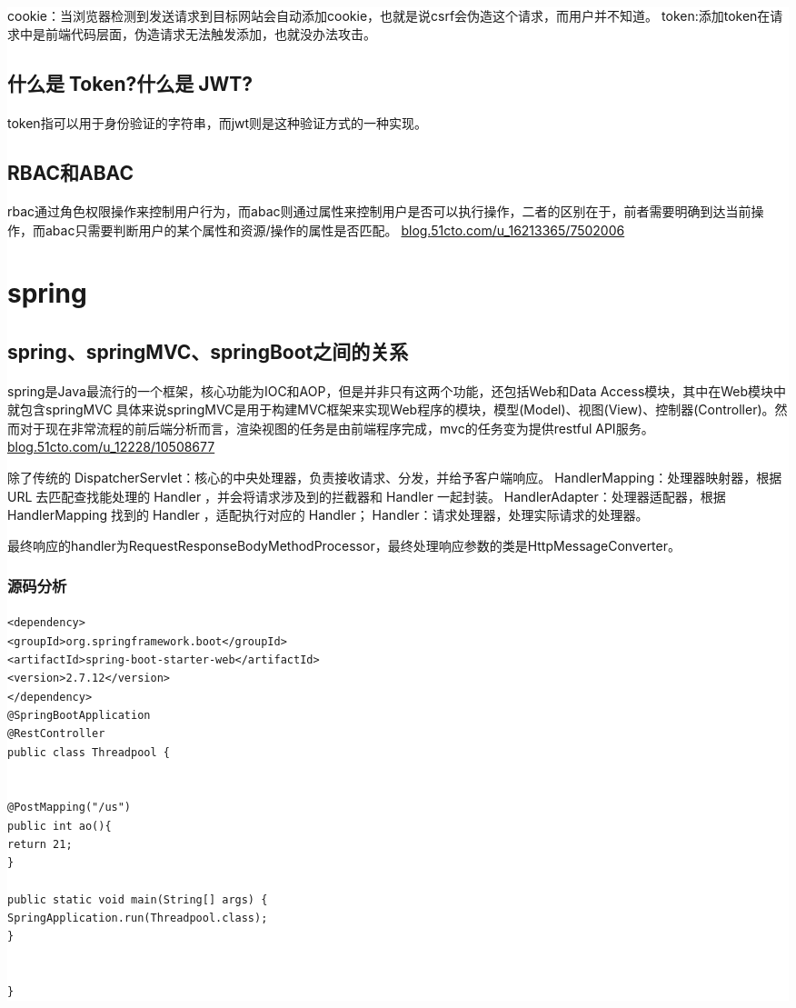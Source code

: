 cookie：当浏览器检测到发送请求到目标网站会自动添加cookie，也就是说csrf会伪造这个请求，而用户并不知道。
token:添加token在请求中是前端代码层面，伪造请求无法触发添加，也就没办法攻击。


##  什么是 Token?什么是 JWT?

token指可以用于身份验证的字符串，而jwt则是这种验证方式的一种实现。


## RBAC和ABAC
rbac通过角色权限操作来控制用户行为，而abac则通过属性来控制用户是否可以执行操作，二者的区别在于，前者需要明确到达当前操作，而abac只需要判断用户的某个属性和资源/操作的属性是否匹配。
[blog.51cto.com/u\_16213365/7502006](https://blog.51cto.com/u_16213365/7502006)

# spring

## spring、springMVC、springBoot之间的关系
spring是Java最流行的一个框架，核心功能为IOC和AOP，但是并非只有这两个功能，还包括Web和Data Access模块，其中在Web模块中就包含springMVC
具体来说springMVC是用于构建MVC框架来实现Web程序的模块，模型(Model)、视图(View)、控制器(Controller)。然而对于现在非常流程的前后端分析而言，渲染视图的任务是由前端程序完成，mvc的任务变为提供restful API服务。
[blog.51cto.com/u\_12228/10508677](https://blog.51cto.com/u_12228/10508677)

除了传统的
DispatcherServlet：核心的中央处理器，负责接收请求、分发，并给予客户端响应。
HandlerMapping：处理器映射器，根据 URL 去匹配查找能处理的 Handler ，并会将请求涉及到的拦截器和 Handler 一起封装。
HandlerAdapter：处理器适配器，根据 HandlerMapping 找到的 Handler ，适配执行对应的 Handler；
Handler：请求处理器，处理实际请求的处理器。

最终响应的handler为RequestResponseBodyMethodProcessor，最终处理响应参数的类是HttpMessageConverter。

### 源码分析
```
<dependency>  
<groupId>org.springframework.boot</groupId>  
<artifactId>spring-boot-starter-web</artifactId>  
<version>2.7.12</version>  
</dependency>
@SpringBootApplication  
@RestController  
public class Threadpool {  
  
  
@PostMapping("/us")  
public int ao(){  
return 21;  
}  
  
public static void main(String[] args) {  
SpringApplication.run(Threadpool.class);  
}  
  
  
}
```
